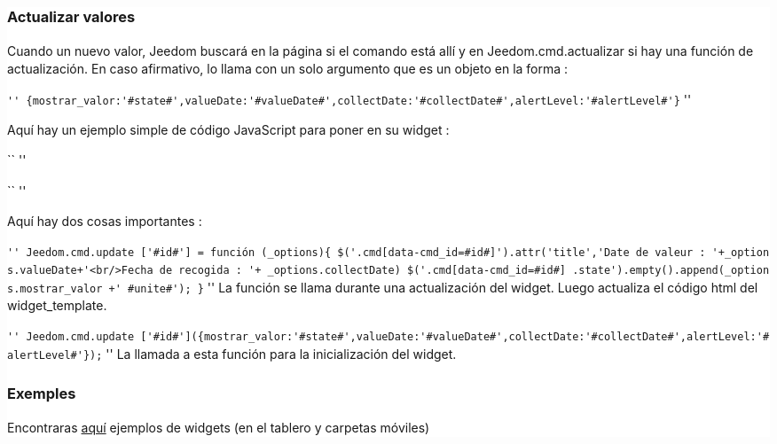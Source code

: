 ### Actualizar valores

Cuando un nuevo valor, Jeedom buscará en la página si el comando está allí y en Jeedom.cmd.actualizar si hay una función de actualización. En caso afirmativo, lo llama con un solo argumento que es un objeto en la forma :

`` ''
{mostrar_valor:'#state#',valueDate:'#valueDate#',collectDate:'#collectDate#',alertLevel:'#alertLevel#'}
`` ''

Aquí hay un ejemplo simple de código JavaScript para poner en su widget :

`` ''
<script>
    Jeedom.cmd.update ['#id#'] = función (_options){
      $('.cmd[data-cmd_id=#id#]').attr('title','Date de valeur : '+_options.valueDate+'<br/>Fecha de recogida : '+ _options.collectDate)
      $('.cmd[data-cmd_id=#id#] .state').empty().append(_options.mostrar_valor +' #unite#');
    }
    Jeedom.cmd.update ['#id#']({mostrar_valor:'#state#',valueDate:'#valueDate#',collectDate:'#collectDate#',alertLevel:'#alertLevel#'});
</script>
`` ''

Aquí hay dos cosas importantes :

`` ''
Jeedom.cmd.update ['#id#'] = función (_options){
  $('.cmd[data-cmd_id=#id#]').attr('title','Date de valeur : '+_options.valueDate+'<br/>Fecha de recogida : '+ _options.collectDate)
  $('.cmd[data-cmd_id=#id#] .state').empty().append(_options.mostrar_valor +' #unite#');
}
`` ''
La función se llama durante una actualización del widget. Luego actualiza el código html del widget_template.

`` ''
Jeedom.cmd.update ['#id#']({mostrar_valor:'#state#',valueDate:'#valueDate#',collectDate:'#collectDate#',alertLevel:'#alertLevel#'});
`` ''
 La llamada a esta función para la inicialización del widget.

### Exemples

 Encontraras [aquí](https://github.com/Jeedom/core/tree/V4-stable/core/template) ejemplos de widgets (en el tablero y carpetas móviles)
